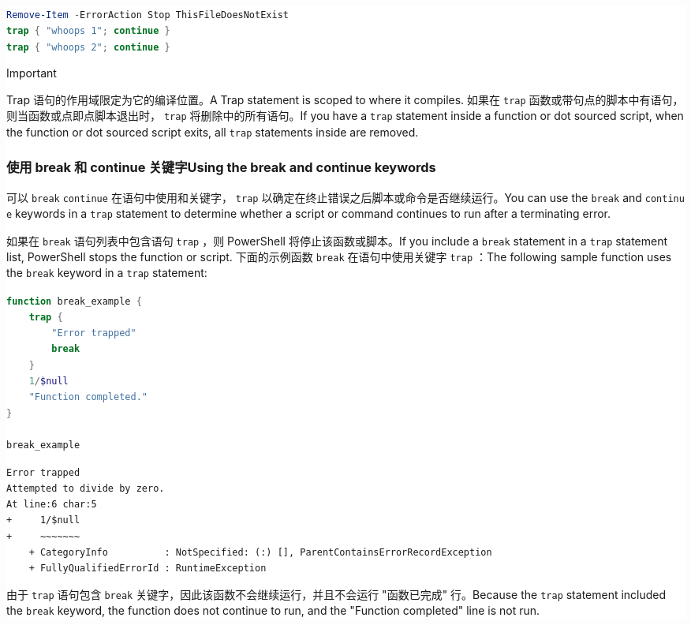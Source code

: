 ```powershell
Remove-Item -ErrorAction Stop ThisFileDoesNotExist
trap { "whoops 1"; continue }
trap { "whoops 2"; continue }
```

> [!IMPORTANT]
> <span data-ttu-id="23900-182">Trap 语句的作用域限定为它的编译位置。</span><span class="sxs-lookup"><span data-stu-id="23900-182">A Trap statement is scoped to where it compiles.</span></span> <span data-ttu-id="23900-183">如果在 `trap` 函数或带句点的脚本中有语句，则当函数或点即点脚本退出时， `trap` 将删除中的所有语句。</span><span class="sxs-lookup"><span data-stu-id="23900-183">If you have a `trap` statement inside a function or dot sourced script, when the function or dot sourced script exits, all `trap` statements inside are removed.</span></span>

### <a name="using-the-break-and-continue-keywords"></a><span data-ttu-id="23900-184">使用 break 和 continue 关键字</span><span class="sxs-lookup"><span data-stu-id="23900-184">Using the break and continue keywords</span></span>

<span data-ttu-id="23900-185">可以 `break` `continue` 在语句中使用和关键字， `trap` 以确定在终止错误之后脚本或命令是否继续运行。</span><span class="sxs-lookup"><span data-stu-id="23900-185">You can use the `break` and `continue` keywords in a `trap` statement to determine whether a script or command continues to run after a terminating error.</span></span>

<span data-ttu-id="23900-186">如果在 `break` 语句列表中包含语句 `trap` ，则 PowerShell 将停止该函数或脚本。</span><span class="sxs-lookup"><span data-stu-id="23900-186">If you include a `break` statement in a `trap` statement list, PowerShell stops the function or script.</span></span> <span data-ttu-id="23900-187">下面的示例函数 `break` 在语句中使用关键字 `trap` ：</span><span class="sxs-lookup"><span data-stu-id="23900-187">The following sample function uses the `break` keyword in a `trap` statement:</span></span>

```powershell
function break_example {
    trap {
        "Error trapped"
        break
    }
    1/$null
    "Function completed."
}

break_example
```

```Output
Error trapped
Attempted to divide by zero.
At line:6 char:5
+     1/$null
+     ~~~~~~~
    + CategoryInfo          : NotSpecified: (:) [], ParentContainsErrorRecordException
    + FullyQualifiedErrorId : RuntimeException
```

<span data-ttu-id="23900-188">由于 `trap` 语句包含 `break` 关键字，因此该函数不会继续运行，并且不会运行 "函数已完成" 行。</span><span class="sxs-lookup"><span data-stu-id="23900-188">Because the `trap` statement included the `break` keyword, the function does not continue to run, and the "Function completed" line is not run.</span></span>
